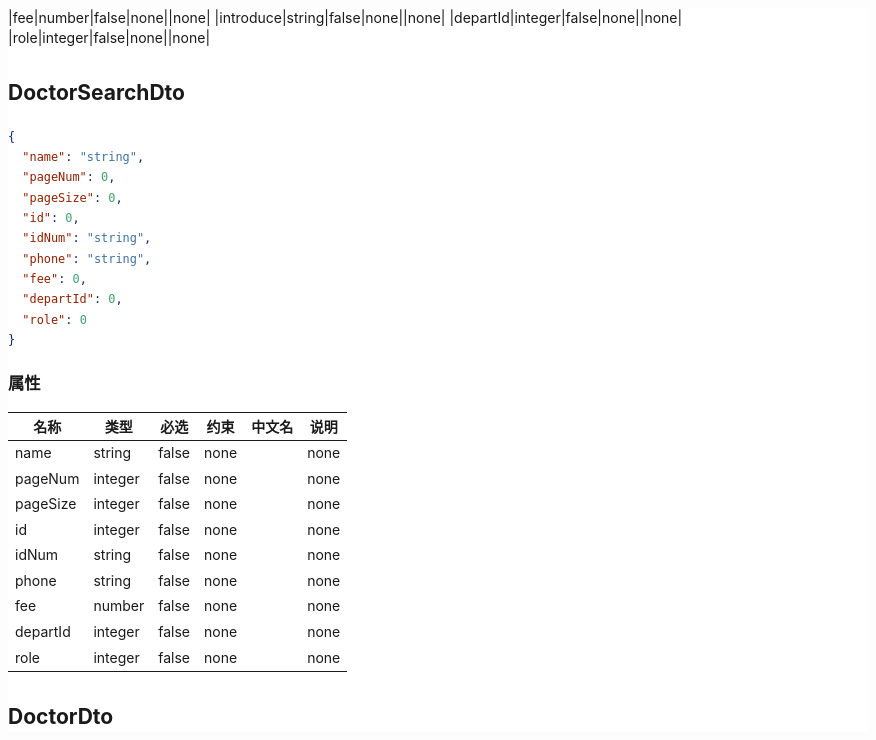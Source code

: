 |fee|number|false|none||none|
|introduce|string|false|none||none|
|departId|integer|false|none||none|
|role|integer|false|none||none|

<h2 id="tocS_DoctorSearchDto">DoctorSearchDto</h2>

<a id="schemadoctorsearchdto"></a>
<a id="schema_DoctorSearchDto"></a>
<a id="tocSdoctorsearchdto"></a>
<a id="tocsdoctorsearchdto"></a>

```json
{
  "name": "string",
  "pageNum": 0,
  "pageSize": 0,
  "id": 0,
  "idNum": "string",
  "phone": "string",
  "fee": 0,
  "departId": 0,
  "role": 0
}

```

### 属性

|名称|类型|必选|约束|中文名|说明|
|---|---|---|---|---|---|
|name|string|false|none||none|
|pageNum|integer|false|none||none|
|pageSize|integer|false|none||none|
|id|integer|false|none||none|
|idNum|string|false|none||none|
|phone|string|false|none||none|
|fee|number|false|none||none|
|departId|integer|false|none||none|
|role|integer|false|none||none|

<h2 id="tocS_DoctorDto">DoctorDto</h2>

<a id="schemadoctordto"></a>
<a id="schema_DoctorDto"></a>
<a id="tocSdoctordto"></a>
<a id="tocsdoctordto"></a>
